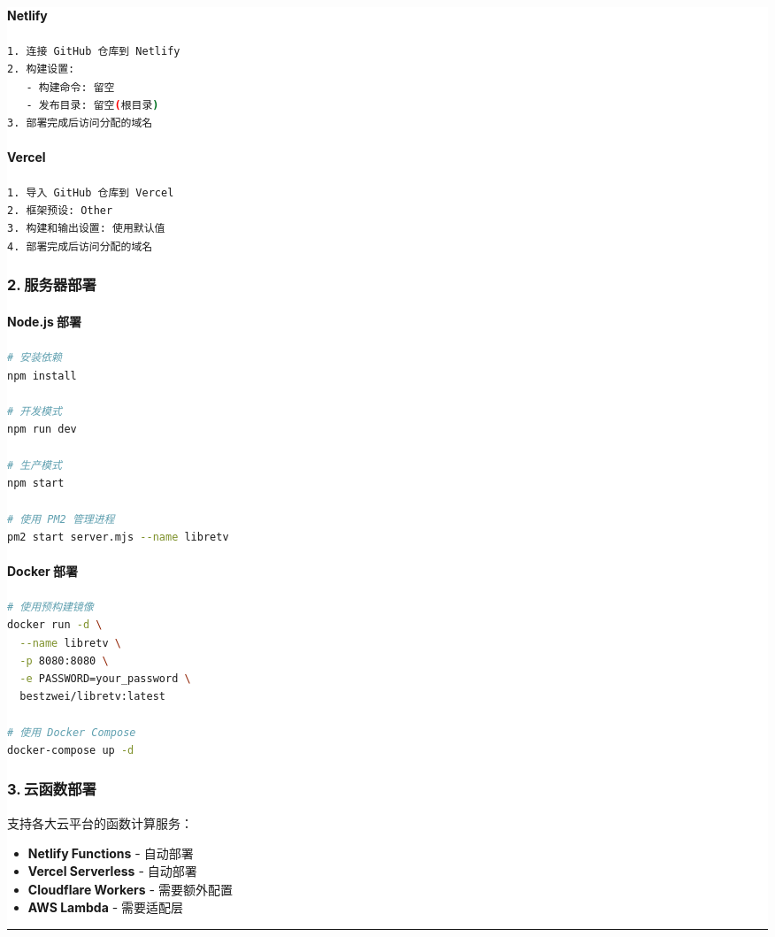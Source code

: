 #### Netlify
```bash
1. 连接 GitHub 仓库到 Netlify
2. 构建设置: 
   - 构建命令: 留空
   - 发布目录: 留空(根目录)
3. 部署完成后访问分配的域名
```

#### Vercel
```bash
1. 导入 GitHub 仓库到 Vercel
2. 框架预设: Other
3. 构建和输出设置: 使用默认值
4. 部署完成后访问分配的域名
```

### 2. 服务器部署

#### Node.js 部署
```bash
# 安装依赖
npm install

# 开发模式
npm run dev

# 生产模式
npm start

# 使用 PM2 管理进程
pm2 start server.mjs --name libretv
```

#### Docker 部署
```bash
# 使用预构建镜像
docker run -d \
  --name libretv \
  -p 8080:8080 \
  -e PASSWORD=your_password \
  bestzwei/libretv:latest

# 使用 Docker Compose
docker-compose up -d
```

### 3. 云函数部署

支持各大云平台的函数计算服务：
- **Netlify Functions** - 自动部署
- **Vercel Serverless** - 自动部署  
- **Cloudflare Workers** - 需要额外配置
- **AWS Lambda** - 需要适配层

---